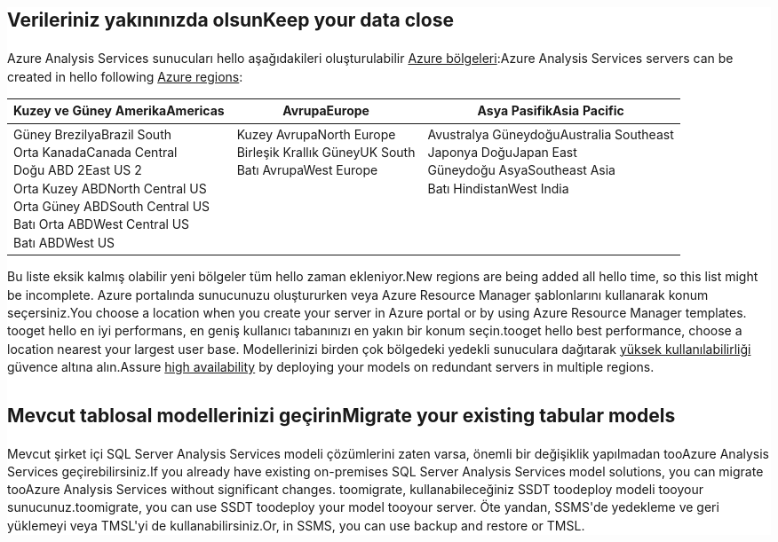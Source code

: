 ## <a name="keep-your-data-close"></a><span data-ttu-id="d0c89-140">Verileriniz yakınınızda olsun</span><span class="sxs-lookup"><span data-stu-id="d0c89-140">Keep your data close</span></span>
<span data-ttu-id="d0c89-141">Azure Analysis Services sunucuları hello aşağıdakileri oluşturulabilir [Azure bölgeleri](https://azure.microsoft.com/regions/):</span><span class="sxs-lookup"><span data-stu-id="d0c89-141">Azure Analysis Services servers can be created in hello following [Azure regions](https://azure.microsoft.com/regions/):</span></span>

| <span data-ttu-id="d0c89-142">Kuzey ve Güney Amerika</span><span class="sxs-lookup"><span data-stu-id="d0c89-142">Americas</span></span> | <span data-ttu-id="d0c89-143">Avrupa</span><span class="sxs-lookup"><span data-stu-id="d0c89-143">Europe</span></span> | <span data-ttu-id="d0c89-144">Asya Pasifik</span><span class="sxs-lookup"><span data-stu-id="d0c89-144">Asia Pacific</span></span> |
|----------|--------|--------------|
|  <span data-ttu-id="d0c89-145">Güney Brezilya</span><span class="sxs-lookup"><span data-stu-id="d0c89-145">Brazil South</span></span><br> <span data-ttu-id="d0c89-146">Orta Kanada</span><span class="sxs-lookup"><span data-stu-id="d0c89-146">Canada Central</span></span><br> <span data-ttu-id="d0c89-147">Doğu ABD 2</span><span class="sxs-lookup"><span data-stu-id="d0c89-147">East US 2</span></span><br> <span data-ttu-id="d0c89-148">Orta Kuzey ABD</span><span class="sxs-lookup"><span data-stu-id="d0c89-148">North Central US</span></span><br> <span data-ttu-id="d0c89-149">Orta Güney ABD</span><span class="sxs-lookup"><span data-stu-id="d0c89-149">South Central US</span></span><br> <span data-ttu-id="d0c89-150">Batı Orta ABD</span><span class="sxs-lookup"><span data-stu-id="d0c89-150">West Central US</span></span><br> <span data-ttu-id="d0c89-151">Batı ABD</span><span class="sxs-lookup"><span data-stu-id="d0c89-151">West US</span></span> | <span data-ttu-id="d0c89-152">Kuzey Avrupa</span><span class="sxs-lookup"><span data-stu-id="d0c89-152">North Europe</span></span><br> <span data-ttu-id="d0c89-153">Birleşik Krallık Güney</span><span class="sxs-lookup"><span data-stu-id="d0c89-153">UK South</span></span><br> <span data-ttu-id="d0c89-154">Batı Avrupa</span><span class="sxs-lookup"><span data-stu-id="d0c89-154">West Europe</span></span> |   <span data-ttu-id="d0c89-155">Avustralya Güneydoğu</span><span class="sxs-lookup"><span data-stu-id="d0c89-155">Australia Southeast</span></span><br> <span data-ttu-id="d0c89-156">Japonya Doğu</span><span class="sxs-lookup"><span data-stu-id="d0c89-156">Japan East</span></span><br> <span data-ttu-id="d0c89-157">Güneydoğu Asya</span><span class="sxs-lookup"><span data-stu-id="d0c89-157">Southeast Asia</span></span><br> <span data-ttu-id="d0c89-158">Batı Hindistan</span><span class="sxs-lookup"><span data-stu-id="d0c89-158">West India</span></span>  |

<span data-ttu-id="d0c89-159">Bu liste eksik kalmış olabilir yeni bölgeler tüm hello zaman ekleniyor.</span><span class="sxs-lookup"><span data-stu-id="d0c89-159">New regions are being added all hello time, so this list might be incomplete.</span></span> <span data-ttu-id="d0c89-160">Azure portalında sunucunuzu oluştururken veya Azure Resource Manager şablonlarını kullanarak konum seçersiniz.</span><span class="sxs-lookup"><span data-stu-id="d0c89-160">You choose a location when you create your server in Azure portal or by using Azure Resource Manager templates.</span></span> <span data-ttu-id="d0c89-161">tooget hello en iyi performans, en geniş kullanıcı tabanınızı en yakın bir konum seçin.</span><span class="sxs-lookup"><span data-stu-id="d0c89-161">tooget hello best performance, choose a location nearest your largest user base.</span></span> <span data-ttu-id="d0c89-162">Modellerinizi birden çok bölgedeki yedekli sunuculara dağıtarak [yüksek kullanılabilirliği](analysis-services-bcdr.md) güvence altına alın.</span><span class="sxs-lookup"><span data-stu-id="d0c89-162">Assure [high availability](analysis-services-bcdr.md) by deploying your models on redundant servers in multiple regions.</span></span>

## <a name="migrate-your-existing-tabular-models"></a><span data-ttu-id="d0c89-163">Mevcut tablosal modellerinizi geçirin</span><span class="sxs-lookup"><span data-stu-id="d0c89-163">Migrate your existing tabular models</span></span>
<span data-ttu-id="d0c89-164">Mevcut şirket içi SQL Server Analysis Services modeli çözümlerini zaten varsa, önemli bir değişiklik yapılmadan tooAzure Analysis Services geçirebilirsiniz.</span><span class="sxs-lookup"><span data-stu-id="d0c89-164">If you already have existing on-premises SQL Server Analysis Services model solutions, you can migrate tooAzure Analysis Services without significant changes.</span></span> <span data-ttu-id="d0c89-165">toomigrate, kullanabileceğiniz SSDT toodeploy modeli tooyour sunucunuz.</span><span class="sxs-lookup"><span data-stu-id="d0c89-165">toomigrate, you can use SSDT toodeploy your model tooyour server.</span></span> <span data-ttu-id="d0c89-166">Öte yandan, SSMS'de yedekleme ve geri yüklemeyi veya TMSL'yi de kullanabilirsiniz.</span><span class="sxs-lookup"><span data-stu-id="d0c89-166">Or, in SSMS, you can use backup and restore or TMSL.</span></span>
